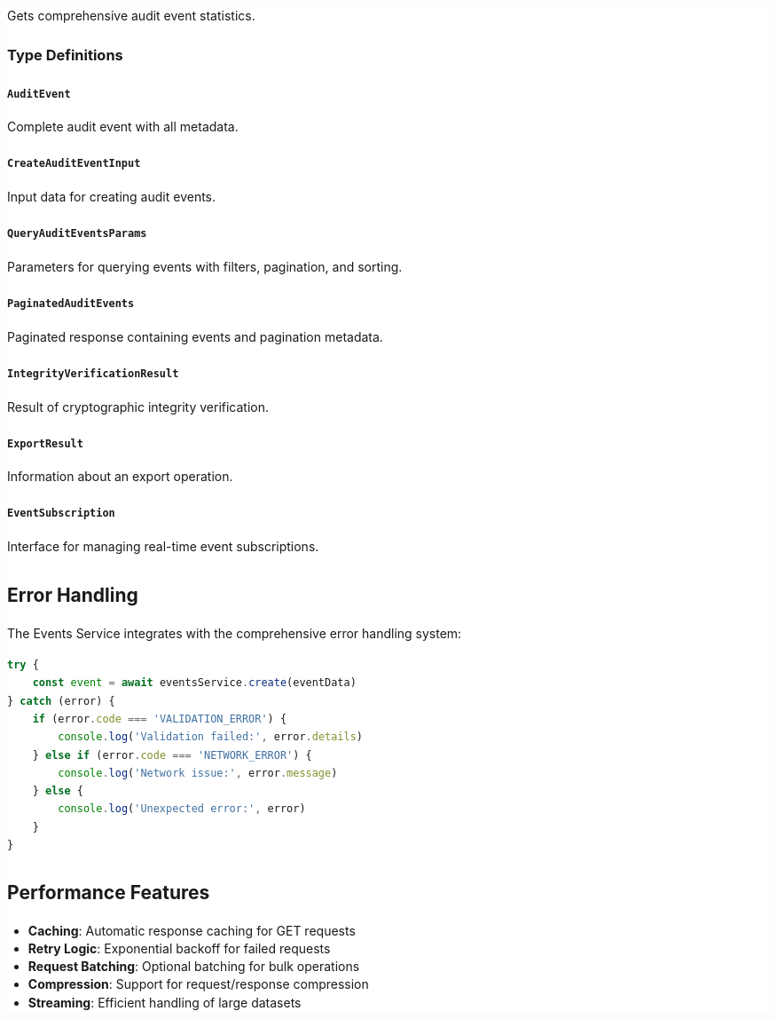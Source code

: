 Gets comprehensive audit event statistics.

### Type Definitions

#### `AuditEvent`

Complete audit event with all metadata.

#### `CreateAuditEventInput`

Input data for creating audit events.

#### `QueryAuditEventsParams`

Parameters for querying events with filters, pagination, and sorting.

#### `PaginatedAuditEvents`

Paginated response containing events and pagination metadata.

#### `IntegrityVerificationResult`

Result of cryptographic integrity verification.

#### `ExportResult`

Information about an export operation.

#### `EventSubscription`

Interface for managing real-time event subscriptions.

## Error Handling

The Events Service integrates with the comprehensive error handling system:

```typescript
try {
	const event = await eventsService.create(eventData)
} catch (error) {
	if (error.code === 'VALIDATION_ERROR') {
		console.log('Validation failed:', error.details)
	} else if (error.code === 'NETWORK_ERROR') {
		console.log('Network issue:', error.message)
	} else {
		console.log('Unexpected error:', error)
	}
}
```

## Performance Features

- **Caching**: Automatic response caching for GET requests
- **Retry Logic**: Exponential backoff for failed requests
- **Request Batching**: Optional batching for bulk operations
- **Compression**: Support for request/response compression
- **Streaming**: Efficient handling of large datasets
